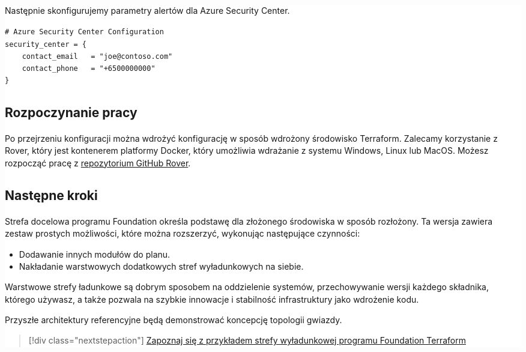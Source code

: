 ```hcl
```

Następnie skonfigurujemy parametry alertów dla Azure Security Center.

```hcl
# Azure Security Center Configuration
security_center = {
    contact_email   = "joe@contoso.com"
    contact_phone   = "+6500000000"
}
```

## <a name="get-started"></a>Rozpoczynanie pracy

Po przejrzeniu konfiguracji można wdrożyć konfigurację w sposób wdrożony środowisko Terraform. Zalecamy korzystanie z Rover, który jest kontenerem platformy Docker, który umożliwia wdrażanie z systemu Windows, Linux lub MacOS. Możesz rozpocząć pracę z [repozytorium GitHub Rover](https://github.com/aztfmod/rover).

## <a name="next-steps"></a>Następne kroki

Strefa docelowa programu Foundation określa podstawę dla złożonego środowiska w sposób rozłożony. Ta wersja zawiera zestaw prostych możliwości, które można rozszerzyć, wykonując następujące czynności:

- Dodawanie innych modułów do planu.
- Nakładanie warstwowych dodatkowych stref wyładunkowych na siebie.

Warstwowe strefy ładunkowe są dobrym sposobem na oddzielenie systemów, przechowywanie wersji każdego składnika, którego używasz, a także pozwala na szybkie innowacje i stabilność infrastruktury jako wdrożenie kodu.

Przyszłe architektury referencyjne będą demonstrować koncepcję topologii gwiazdy.

> [!div class="nextstepaction"]
> [Zapoznaj się z przykładem strefy wyładunkowej programu Foundation Terraform](https://github.com/microsoft/CloudAdoptionFramework/tree/master/ready)
